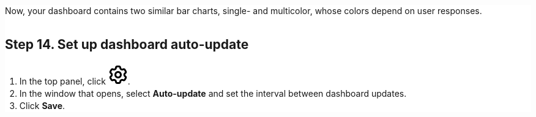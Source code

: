 Now, your dashboard contains two similar bar charts, single- and multicolor, whose colors depend on user responses.

## Step 14. Set up dashboard auto-update

1. In the top panel, click ![](../_assets/forms/svg/settings-2.svg).
1. In the window that opens, select **Auto-update** and set the interval between dashboard updates.
1. Click **Save**.
